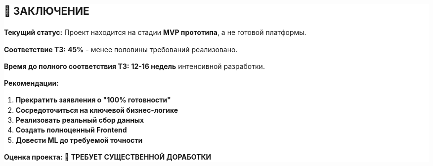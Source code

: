 ## 🎯 ЗАКЛЮЧЕНИЕ

**Текущий статус:** Проект находится на стадии **MVP прототипа**, а не готовой платформы.

**Соответствие ТЗ:** **45%** - менее половины требований реализовано.

**Время до полного соответствия ТЗ:** **12-16 недель** интенсивной разработки.

**Рекомендации:**
1. **Прекратить заявления о "100% готовности"**
2. **Сосредоточиться на ключевой бизнес-логике**
3. **Реализовать реальный сбор данных**
4. **Создать полноценный Frontend**
5. **Довести ML до требуемой точности**

**Оценка проекта:** 🔴 **ТРЕБУЕТ СУЩЕСТВЕННОЙ ДОРАБОТКИ** 